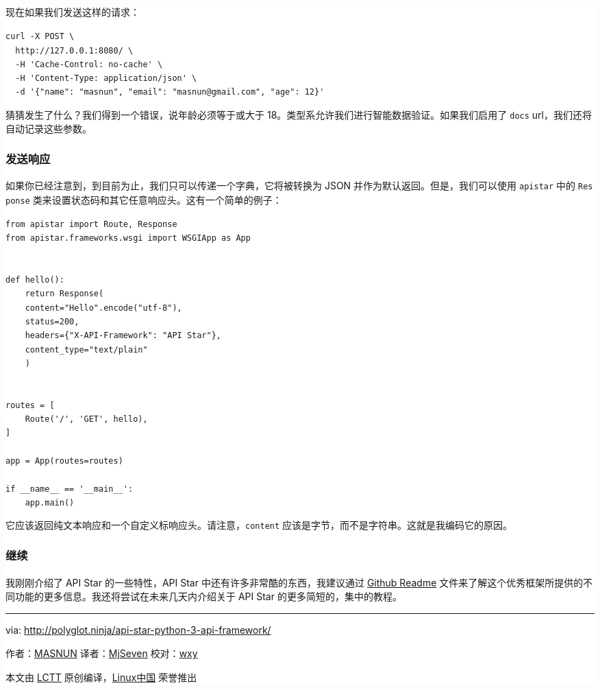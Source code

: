 现在如果我们发送这样的请求：



```
curl -X POST \
  http://127.0.0.1:8080/ \
  -H 'Cache-Control: no-cache' \
  -H 'Content-Type: application/json' \
  -d '{"name": "masnun", "email": "masnun@gmail.com", "age": 12}'
```

猜猜发生了什么？我们得到一个错误，说年龄必须等于或大于 18。类型系允许我们进行智能数据验证。如果我们启用了 `docs` url，我们还将自动记录这些参数。


### 发送响应


如果你已经注意到，到目前为止，我们只可以传递一个字典，它将被转换为 JSON 并作为默认返回。但是，我们可以使用 `apistar` 中的 `Response` 类来设置状态码和其它任意响应头。这有一个简单的例子：



```
from apistar import Route, Response
from apistar.frameworks.wsgi import WSGIApp as App


def hello():
    return Response(
    content="Hello".encode("utf-8"),
    status=200,
    headers={"X-API-Framework": "API Star"},
    content_type="text/plain"
    )


routes = [
    Route('/', 'GET', hello),
]

app = App(routes=routes)

if __name__ == '__main__':
    app.main()
```

它应该返回纯文本响应和一个自定义标响应头。请注意，`content` 应该是字节，而不是字符串。这就是我编码它的原因。


### 继续


我刚刚介绍了 API Star 的一些特性，API Star 中还有许多非常酷的东西，我建议通过 [Github Readme](https://github.com/encode/apistar) 文件来了解这个优秀框架所提供的不同功能的更多信息。我还将尝试在未来几天内介绍关于 API Star 的更多简短的，集中的教程。




---


via: <http://polyglot.ninja/api-star-python-3-api-framework/>


作者：[MASNUN](http://polyglot.ninja/author/masnun/) 译者：[MjSeven](https://github.com/MjSeven) 校对：[wxy](https://github.com/wxy)


本文由 [LCTT](https://github.com/LCTT/TranslateProject) 原创编译，[Linux中国](https://linux.cn/) 荣誉推出
